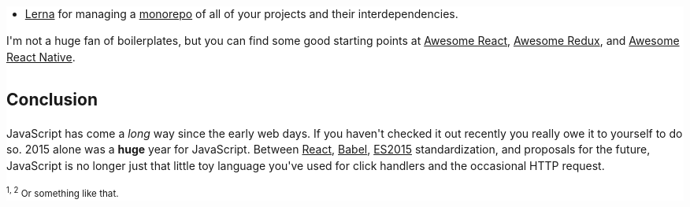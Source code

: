   * [Lerna] for managing a [monorepo] of all of your projects and their
  interdependencies.

I'm not a huge fan of boilerplates, but you can find some good starting points
at [Awesome React], [Awesome Redux], and [Awesome React Native].

## Conclusion

JavaScript has come a *long* way since the early web days. If you haven't
checked it out recently you really owe it to yourself to do so. 2015 alone was a
**huge** year for JavaScript. Between [React], [Babel], [ES2015]
standardization, and proposals for the future, JavaScript is no longer just that
little toy language you've used for click handlers and the occasional HTTP
request.

<small><sup>1, 2</sup> Or something like that.</small>

[`activate-power-mode`]: https://atom.io/packages/activate-power-mode
[`atom-ternjs`]: https://atom.io/packages/atom-ternjs
[`autocomplete-modules`]: https://atom.io/packages/autocomplete-modules
[`autocomplete-paths`]: https://atom.io/packages/autocomplete-paths
[`babel-plugin-react-transform`]: https://github.com/gaearon/babel-plugin-react-transform
[`chai`]: http://chaijs.com/ "Chai Assertion Library"
[`chai-enzyme`]: https://github.com/producthunt/chai-enzyme "Chai.js assertions and convenience functions for testing React Components with enzyme"
[`define-jump`]: https://atom.io/packages/define-jump
[`emmet`]: https://atom.io/packages/emmet
[`fetch`]: https://developers.google.com/web/updates/2015/03/introduction-to-fetch?hl=en "Introduction to fetch()"
[`language-babel`]: https://atom.io/packages/language-babel
[`linter-eslint`]: https://atom.io/packages/linter-eslint
[`linter`]: https://atom.io/packages/linter
[`virtual-dom`]: https://github.com/Matt-Esch/virtual-dom "A JavaScript DOM model supporting element creation, diff computation and patch operations for efficient re-rendering."
[`WebSocket`]: https://developer.mozilla.org/en-US/docs/Web/API/WebSocket "Full-Duplex Communication for the Browser"
[`XMLHttpRequest`]: https://en.wikipedia.org/wiki/XMLHttpRequest "XHR: The Beginnings of AJAX"
[1,000,000]: http://blog.caustik.com/2012/08/19/node-js-w1m-concurrent-connections/ "Node.js w/1M concurrent connections!"
[100,000]: http://blog.caustik.com/2012/04/08/scaling-node-js-to-100k-concurrent-connections/ "Scaling node.js to 100k concurrent connections!"
[250,000]: http://blog.caustik.com/2012/04/10/node-js-w250k-concurrent-connections/ "Node.js w/250k concurrent connections!"
[ae]: https://github.com/sindresorhus/awesome-electron "Useful resources for creating apps with Electron"
[airbnb]: https://github.com/airbnb/javascript/tree/master/packages/eslint-config-airbnb "This package provides Airbnb's .eslintrc as an extensible shared config."
[Atom]: https://atom.io/ "A hackable text editor for the 21st Century"
[Awesome JavaScript]: https://github.com/sorrycc/awesome-javascript "A collection of awesome browser-side JavaScript libraries, resources and shiny things."
[Awesome React Native]: https://github.com/jondot/awesome-react-native "A curated list of awesome articles, tutorials and resources dealing with React Native."
[Awesome React]: https://github.com/enaqx/awesome-react "A Collection of Awesome Things Regarding React Ecosystem"
[Awesome Redux]: https://github.com/xgrommx/awesome-redux "Awesome List of Redux Examples and Middleware"
[Awesome Vue]: https://github.com/vuejs/awesome-vue "A curated list of awesome things related to Vue.js"
[Babel]: http://babeljs.io/ "Babel: The Compiler for Writing Next-Generation JavaScript"
[bwrn]: https://facebook.github.io/react-native/showcase.html "Apps using React Native"
[edge-pr]: https://github.com/nodejs/node/pull/4765 "Enable Node.js to run with Microsoft's ChakraCore engine"
[EditorConfig]: http://editorconfig.org/ "EditorConfig helps developers define and maintain consistent coding styles between different editors and IDEs"
[Electron]: http://electron.atom.io/ "Electron: Build cross platform desktop apps with web technologies"
[Enzyme]: https://github.com/airbnb/enzyme "Enzyme is a JavaScript Testing utility for React that makes it easier to assert, manipulate, and traverse your React Components' output."
[ES2015]: https://babeljs.io/docs/learn-es2015/ "Learn ES2015"
[ESLint]: http://eslint.org/ "ESLint: A pluggable linting utility for JavaScript."
[Este.js]: https://github.com/este/este "Este.js: A dev stack and starter kit for functional and universal (browser, server, mobile) React apps."
[Flow]: http://flowtype.org/ "Flow: TypeChecker for JavaScript"
[gaeron-series]: https://egghead.io/series/getting-started-with-redux "Getting Started With Redux"
[gaeron-talk]: https://www.youtube.com/watch?v=xsSnOQynTHs "Dan Abramov - Live React: Hot Reloading with Time Travel at react-europe 2015"
[Haskell]: https://www.youtube.com/watch?v=RqvCNb7fKsg "Why Haskell is Great"
[JavaScript Fatigue]: https://medium.com/@ericclemmons/javascript-fatigue-48d4011b6fc4#.j1fdmx7ta
[jdk]: http://jkaufman.io "Jon Kaufman"
[jsdom]: https://github.com/tmpvar/jsdom "A JavaScript implementation of the WHATWG DOM and HTML standards, for use with Node.js."
[Kitematic]: https://kitematic.com/ "Run docker containers through a simple, yet powerful graphical user interface"
[lerna]: https://github.com/kittens/lerna "Lerna: A tool for managing JavaScript projects with multiple packages."
[lodash]: https://lodash.com/ "A modern JavaScript utility library delivering modularity, performance, & extras."
[mc]: http://www.modulecounts.com/ "Module Counts"
[mochaflag]: http://babeljs.io/docs/setup/#mocha "Babel Integration with Mocha"
[Mocha]: https://mochajs.org/ "Mocha is a feature-rich JavaScript test framework running on Node.js and the browser, making asynchronous testing simple and fun."
[monorepo]: http://danluu.com/monorepo/ "Advantages of monolithic version control"
[NativeScript]: https://www.nativescript.org/ "Build truly native apps with JavaScript"
[NPM]: https://www.npmjs.com/ "npm is the package manager for javascript."

[Rambda]: http://ramdajs.com/ "A practical functional library for Javascript programmers."
[React Native]: https://facebook.github.io/react-native/ "React Native: A Framework For Building Native Apps with React"
[React Router]: https://github.com/rackt/react-router "A complete routing solution for React.js"
[React]: https://facebook.github.io/react/ "React"
[Redux]: http://redux.js.org/ "Redux: A predictable state container for JavaScript apps."
[ria]: http://jlongster.com/Removing-User-Interface-Complexity,-or-Why-React-is-Awesome "Removing User Interface Complexity, or Why React is Awesome"
[RxJS]: https://github.com/Reactive-Extensions/RxJS "The Reactive Extensions for JavaScript"
[ScreenCat]: https://github.com/maxogden/screencat "ScreenCat: An open source screen sharing and remote collaboration application."
[sharing-code]: http://jkaufman.io/react-web-native-codesharing/ "Sharing Code Between React Web and Native Apps"
[Sinon]: http://sinonjs.org/ "Standalone test spies, stubs and mocks for JavaScript."
[Slack]: https://slack.com/ "A messaging app for teams who are changing the world."
[SPA]: https://en.wikipedia.org/wiki/Single-page_application "Single-Page Application"
[sr-src]: https://github.com/andrewngu/sound-redux "Sound Redux Source Code"
[sr-web]: https://soundredux.io/ "Sound Redux"
[tsatom]: https://atom.io/packages/atom-typescript "Atom TypeScript Package"
[tsfeat]: https://en.wikipedia.org/wiki/TypeScript#Language_features "TypeScript Language Features"
[tsjsx]: https://github.com/Microsoft/TypeScript/wiki/JSX "JSX in TypeScript"
[tsst]: https://github.com/Microsoft/TypeScript-Sublime-Plugin "TypeScript Sublime Text Plugin"
[tsvs]: https://www.microsoft.com/en-us/download/details.aspx?id=48593 "TypeScript for Visual Studio"
[TypeScript]: http://www.typescriptlang.org/ "TypeScript: A typed superset of JavaScript that compiles to plain JavaScript."
[Universal]: https://medium.com/@mjackson/universal-javascript-4761051b7ae9#.bv8a2ech9 "Universal JavaScript"
[vdom]: https://facebook.github.io/react/docs/glossary.html "React (Virtual) DOM Terminology"
[Visual Studio Code]: https://code.visualstudio.com/ "Build and debug modern web and cloud applications."
[Vue.js]: http://vuejs.org/ "Reactive Components for Modern Web Interfaces"
[webpack-hmr]: http://webpack.github.io/docs/hot-module-replacement-with-webpack.html
[WebPack]: http://webpack.github.io/ "WebPack Module Builder"
[WebStorm]: https://www.jetbrains.com/webstorm/ "WebStorm"
[Yolk]: https://github.com/garbles/yolk "A library for building asynchronous user interfaces."